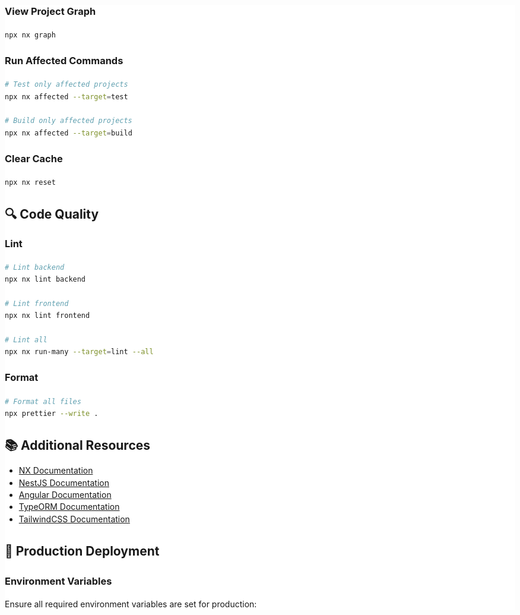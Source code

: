### View Project Graph
```bash
npx nx graph
```

### Run Affected Commands
```bash
# Test only affected projects
npx nx affected --target=test

# Build only affected projects
npx nx affected --target=build
```

### Clear Cache
```bash
npx nx reset
```

## 🔍 Code Quality

### Lint
```bash
# Lint backend
npx nx lint backend

# Lint frontend
npx nx lint frontend

# Lint all
npx nx run-many --target=lint --all
```

### Format
```bash
# Format all files
npx prettier --write .
```

## 📚 Additional Resources

- [NX Documentation](https://nx.dev)
- [NestJS Documentation](https://docs.nestjs.com)
- [Angular Documentation](https://angular.dev)
- [TypeORM Documentation](https://typeorm.io)
- [TailwindCSS Documentation](https://tailwindcss.com)

## 🚀 Production Deployment

### Environment Variables
Ensure all required environment variables are set for production:
